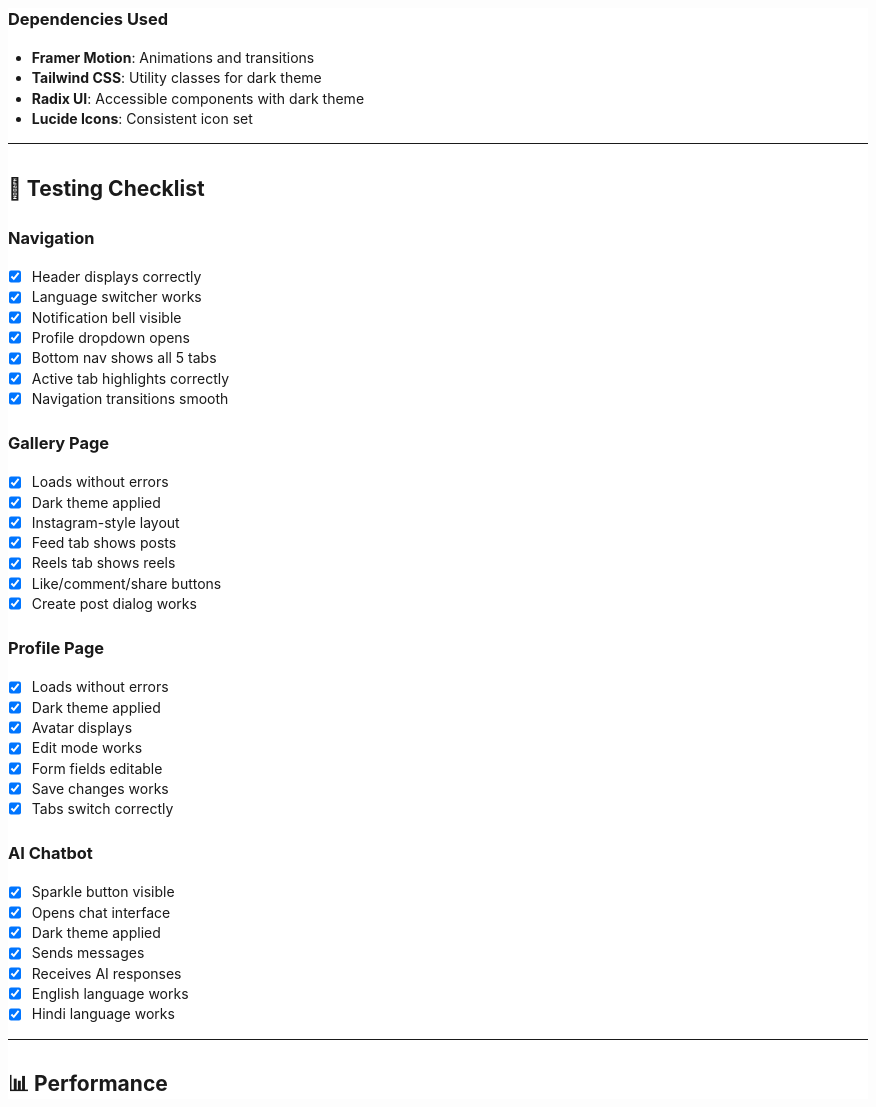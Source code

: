 ### Dependencies Used
- **Framer Motion**: Animations and transitions
- **Tailwind CSS**: Utility classes for dark theme
- **Radix UI**: Accessible components with dark theme
- **Lucide Icons**: Consistent icon set

---

## 🧪 Testing Checklist

### Navigation
- [x] Header displays correctly
- [x] Language switcher works
- [x] Notification bell visible
- [x] Profile dropdown opens
- [x] Bottom nav shows all 5 tabs
- [x] Active tab highlights correctly
- [x] Navigation transitions smooth

### Gallery Page
- [x] Loads without errors
- [x] Dark theme applied
- [x] Instagram-style layout
- [x] Feed tab shows posts
- [x] Reels tab shows reels
- [x] Like/comment/share buttons
- [x] Create post dialog works

### Profile Page
- [x] Loads without errors
- [x] Dark theme applied
- [x] Avatar displays
- [x] Edit mode works
- [x] Form fields editable
- [x] Save changes works
- [x] Tabs switch correctly

### AI Chatbot
- [x] Sparkle button visible
- [x] Opens chat interface
- [x] Dark theme applied
- [x] Sends messages
- [x] Receives AI responses
- [x] English language works
- [x] Hindi language works

---

## 📊 Performance
